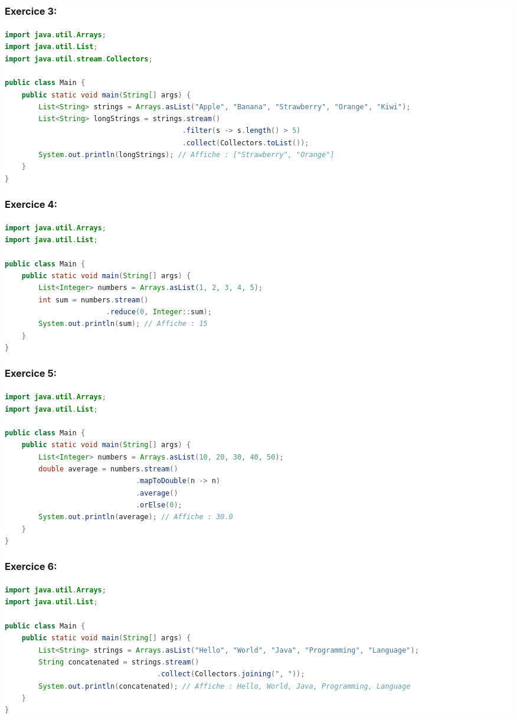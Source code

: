 ### Exercice 3:
```java
import java.util.Arrays;
import java.util.List;
import java.util.stream.Collectors;

public class Main {
    public static void main(String[] args) {
        List<String> strings = Arrays.asList("Apple", "Banana", "Strawberry", "Orange", "Kiwi");
        List<String> longStrings = strings.stream()
                                          .filter(s -> s.length() > 5)
                                          .collect(Collectors.toList());
        System.out.println(longStrings); // Affiche : ["Strawberry", "Orange"]
    }
}
```

### Exercice 4:
```java
import java.util.Arrays;
import java.util.List;

public class Main {
    public static void main(String[] args) {
        List<Integer> numbers = Arrays.asList(1, 2, 3, 4, 5);
        int sum = numbers.stream()
                        .reduce(0, Integer::sum);
        System.out.println(sum); // Affiche : 15
    }
}
```

### Exercice 5:
```java
import java.util.Arrays;
import java.util.List;

public class Main {
    public static void main(String[] args) {
        List<Integer> numbers = Arrays.asList(10, 20, 30, 40, 50);
        double average = numbers.stream()
                               .mapToDouble(n -> n)
                               .average()
                               .orElse(0);
        System.out.println(average); // Affiche : 30.0
    }
}
```

### Exercice 6:
```java
import java.util.Arrays;
import java.util.List;

public class Main {
    public static void main(String[] args) {
        List<String> strings = Arrays.asList("Hello", "World", "Java", "Programming", "Language");
        String concatenated = strings.stream()
                                    .collect(Collectors.joining(", "));
        System.out.println(concatenated); // Affiche : Hello, World, Java, Programming, Language
    }
}
```
